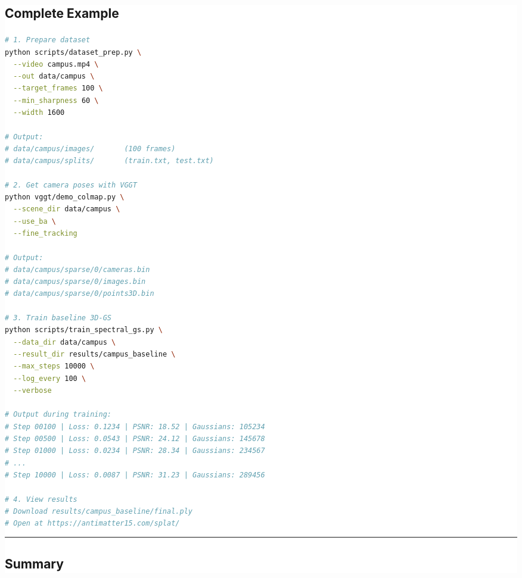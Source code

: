
## Complete Example

```bash
# 1. Prepare dataset
python scripts/dataset_prep.py \
  --video campus.mp4 \
  --out data/campus \
  --target_frames 100 \
  --min_sharpness 60 \
  --width 1600

# Output:
# data/campus/images/       (100 frames)
# data/campus/splits/       (train.txt, test.txt)

# 2. Get camera poses with VGGT
python vggt/demo_colmap.py \
  --scene_dir data/campus \
  --use_ba \
  --fine_tracking

# Output:
# data/campus/sparse/0/cameras.bin
# data/campus/sparse/0/images.bin
# data/campus/sparse/0/points3D.bin

# 3. Train baseline 3D-GS
python scripts/train_spectral_gs.py \
  --data_dir data/campus \
  --result_dir results/campus_baseline \
  --max_steps 10000 \
  --log_every 100 \
  --verbose

# Output during training:
# Step 00100 | Loss: 0.1234 | PSNR: 18.52 | Gaussians: 105234
# Step 00500 | Loss: 0.0543 | PSNR: 24.12 | Gaussians: 145678
# Step 01000 | Loss: 0.0234 | PSNR: 28.34 | Gaussians: 234567
# ...
# Step 10000 | Loss: 0.0087 | PSNR: 31.23 | Gaussians: 289456

# 4. View results
# Download results/campus_baseline/final.ply
# Open at https://antimatter15.com/splat/
```

---

## Summary
